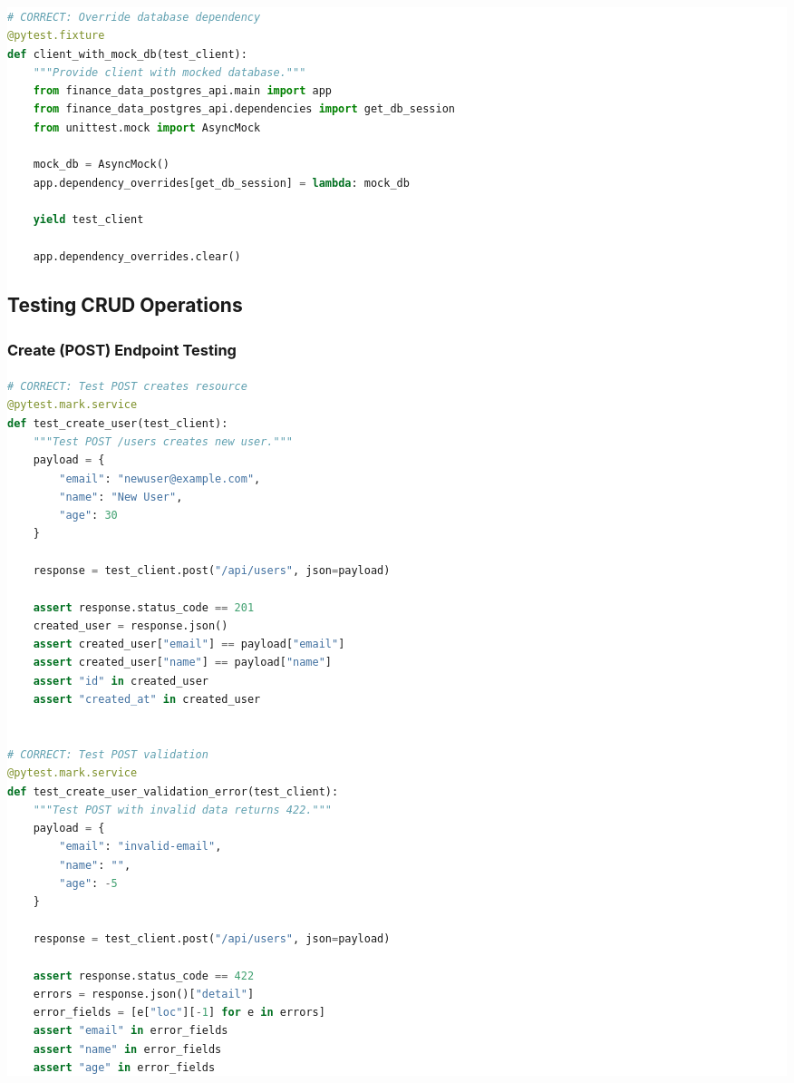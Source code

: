 ```python
# CORRECT: Override database dependency
@pytest.fixture
def client_with_mock_db(test_client):
    """Provide client with mocked database."""
    from finance_data_postgres_api.main import app
    from finance_data_postgres_api.dependencies import get_db_session
    from unittest.mock import AsyncMock

    mock_db = AsyncMock()
    app.dependency_overrides[get_db_session] = lambda: mock_db

    yield test_client

    app.dependency_overrides.clear()
```

## Testing CRUD Operations

### Create (POST) Endpoint Testing

```python
# CORRECT: Test POST creates resource
@pytest.mark.service
def test_create_user(test_client):
    """Test POST /users creates new user."""
    payload = {
        "email": "newuser@example.com",
        "name": "New User",
        "age": 30
    }

    response = test_client.post("/api/users", json=payload)

    assert response.status_code == 201
    created_user = response.json()
    assert created_user["email"] == payload["email"]
    assert created_user["name"] == payload["name"]
    assert "id" in created_user
    assert "created_at" in created_user


# CORRECT: Test POST validation
@pytest.mark.service
def test_create_user_validation_error(test_client):
    """Test POST with invalid data returns 422."""
    payload = {
        "email": "invalid-email",
        "name": "",
        "age": -5
    }

    response = test_client.post("/api/users", json=payload)

    assert response.status_code == 422
    errors = response.json()["detail"]
    error_fields = [e["loc"][-1] for e in errors]
    assert "email" in error_fields
    assert "name" in error_fields
    assert "age" in error_fields
```
